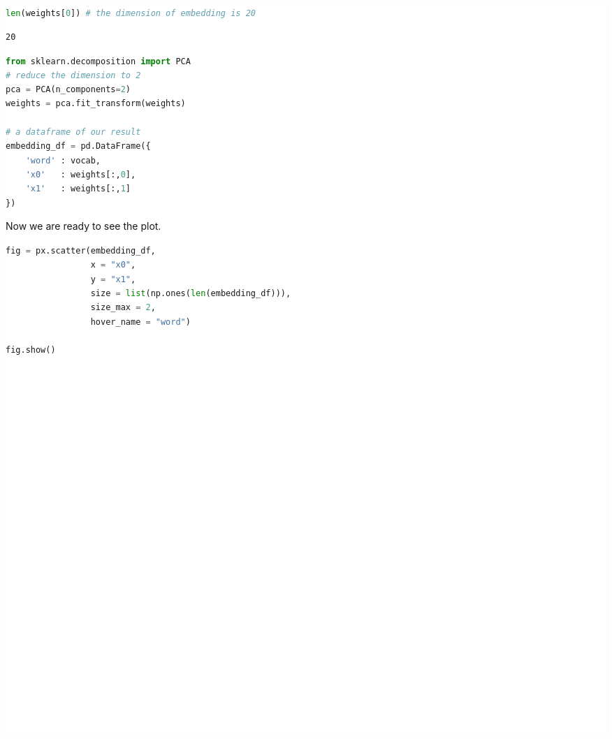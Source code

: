 
```python
len(weights[0]) # the dimension of embedding is 20
```




    20




```python
from sklearn.decomposition import PCA
# reduce the dimension to 2
pca = PCA(n_components=2)
weights = pca.fit_transform(weights)

# a dataframe of our result 
embedding_df = pd.DataFrame({
    'word' : vocab, 
    'x0'   : weights[:,0],
    'x1'   : weights[:,1]
})
```

Now we are ready to see the plot.


```python
fig = px.scatter(embedding_df, 
                 x = "x0", 
                 y = "x1", 
                 size = list(np.ones(len(embedding_df))),
                 size_max = 2,
                 hover_name = "word")

fig.show()
```


<html>
<head><meta charset="utf-8" /></head>
<body>
    <div>
            <script src="https://cdnjs.cloudflare.com/ajax/libs/mathjax/2.7.5/MathJax.js?config=TeX-AMS-MML_SVG"></script><script type="text/javascript">if (window.MathJax) {MathJax.Hub.Config({SVG: {font: "STIX-Web"}});}</script>
                <script type="text/javascript">window.PlotlyConfig = {MathJaxConfig: 'local'};</script>
        <script src="https://cdn.plot.ly/plotly-latest.min.js"></script>    
            <div id="419c732f-dc67-4f4d-853a-02bb5e04291d" class="plotly-graph-div" style="height:525px; width:100%;"></div>
            <script type="text/javascript">

                    window.PLOTLYENV=window.PLOTLYENV || {};

                if (document.getElementById("419c732f-dc67-4f4d-853a-02bb5e04291d")) {
                    Plotly.newPlot(
                        '419c732f-dc67-4f4d-853a-02bb5e04291d',